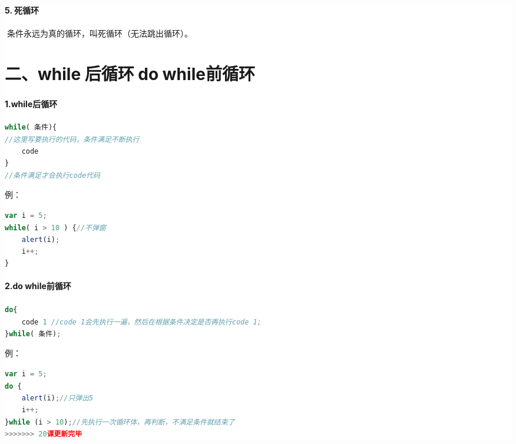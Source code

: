#### 5. 死循环

​	条件永远为真的循环，叫死循环（无法跳出循环）。

# 二、while 后循环 do while前循环

#### 1.while后循环

```javascript
while( 条件){
//这里写要执行的代码，条件满足不断执行
	code    
}
//条件满足才会执行code代码
```

例：

```javascript
var i = 5;
while( i > 10 ) {//不弹窗
    alert(i);
    i++;
}
```

#### 2.do while前循环

```javascript
do{
	code 1 //code 1会先执行一遍，然后在根据条件决定是否再执行code 1;
}while( 条件);
```

例：

```javascript
var i = 5;
do {
    alert(i);//只弹出5
    i++;
}while (i > 10);//先执行一次循环体，再判断，不满足条件就结束了
>>>>>>> 20课更新完毕
```